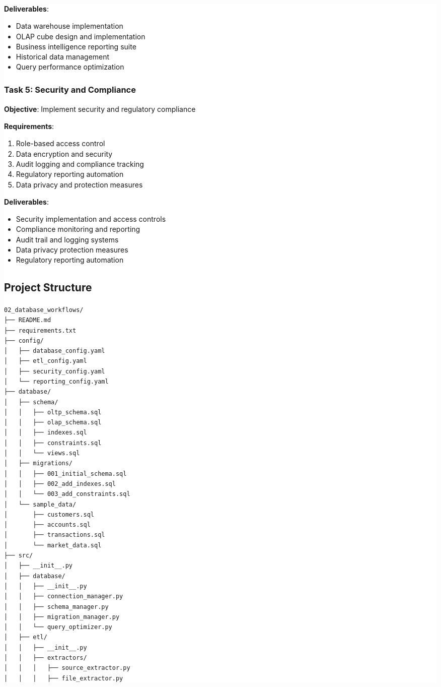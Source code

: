 **Deliverables**:
- Data warehouse implementation
- OLAP cube design and implementation
- Business intelligence reporting suite
- Historical data management
- Query performance optimization

### Task 5: Security and Compliance
**Objective**: Implement security and regulatory compliance

**Requirements**:
1. Role-based access control
2. Data encryption and security
3. Audit logging and compliance tracking
4. Regulatory reporting automation
5. Data privacy and protection measures

**Deliverables**:
- Security implementation and access controls
- Compliance monitoring and reporting
- Audit trail and logging systems
- Data privacy protection measures
- Regulatory reporting automation

## Project Structure

```
02_database_workflows/
├── README.md
├── requirements.txt
├── config/
│   ├── database_config.yaml
│   ├── etl_config.yaml
│   ├── security_config.yaml
│   └── reporting_config.yaml
├── database/
│   ├── schema/
│   │   ├── oltp_schema.sql
│   │   ├── olap_schema.sql
│   │   ├── indexes.sql
│   │   ├── constraints.sql
│   │   └── views.sql
│   ├── migrations/
│   │   ├── 001_initial_schema.sql
│   │   ├── 002_add_indexes.sql
│   │   └── 003_add_constraints.sql
│   └── sample_data/
│       ├── customers.sql
│       ├── accounts.sql
│       ├── transactions.sql
│       └── market_data.sql
├── src/
│   ├── __init__.py
│   ├── database/
│   │   ├── __init__.py
│   │   ├── connection_manager.py
│   │   ├── schema_manager.py
│   │   ├── migration_manager.py
│   │   └── query_optimizer.py
│   ├── etl/
│   │   ├── __init__.py
│   │   ├── extractors/
│   │   │   ├── source_extractor.py
│   │   │   ├── file_extractor.py
```